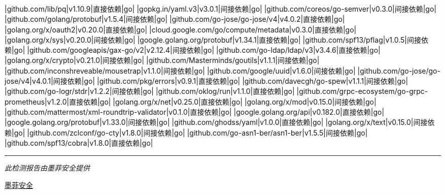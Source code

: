 |github.com/lib/pq|v1.10.9|直接依赖|go|
|gopkg.in/yaml.v3|v3.0.1|间接依赖|go|
|github.com/coreos/go-semver|v0.3.0|间接依赖|go|
|github.com/golang/protobuf|v1.5.4|间接依赖|go|
|github.com/go-jose/go-jose/v4|v4.0.2|直接依赖|go|
|golang.org/x/oauth2|v0.20.0|直接依赖|go|
|cloud.google.com/go/compute/metadata|v0.3.0|直接依赖|go|
|golang.org/x/sys|v0.20.0|间接依赖|go|
|google.golang.org/protobuf|v1.34.1|直接依赖|go|
|github.com/spf13/pflag|v1.0.5|间接依赖|go|
|github.com/googleapis/gax-go/v2|v2.12.4|间接依赖|go|
|github.com/go-ldap/ldap/v3|v3.4.6|直接依赖|go|
|golang.org/x/crypto|v0.21.0|间接依赖|go|
|github.com/Masterminds/goutils|v1.1.1|间接依赖|go|
|github.com/inconshreveable/mousetrap|v1.1.0|间接依赖|go|
|github.com/google/uuid|v1.6.0|间接依赖|go|
|github.com/go-jose/go-jose/v4|v4.0.1|间接依赖|go|
|github.com/pkg/errors|v0.9.1|直接依赖|go|
|github.com/davecgh/go-spew|v1.1.1|间接依赖|go|
|github.com/go-logr/stdr|v1.2.2|间接依赖|go|
|github.com/oklog/run|v1.1.0|直接依赖|go|
|github.com/grpc-ecosystem/go-grpc-prometheus|v1.2.0|直接依赖|go|
|golang.org/x/net|v0.25.0|直接依赖|go|
|golang.org/x/mod|v0.15.0|间接依赖|go|
|github.com/mattermost/xml-roundtrip-validator|v0.1.0|直接依赖|go|
|google.golang.org/api|v0.182.0|直接依赖|go|
|google.golang.org/protobuf|v1.33.0|间接依赖|go|
|github.com/ghodss/yaml|v1.0.0|直接依赖|go|
|golang.org/x/text|v0.15.0|间接依赖|go|
|github.com/zclconf/go-cty|v1.8.0|间接依赖|go|
|github.com/go-asn1-ber/asn1-ber|v1.5.5|间接依赖|go|
|github.com/spf13/cobra|v1.8.0|直接依赖|go|


------

*此检测报告由墨菲安全提供*

[墨菲安全](www.murphysec.com)